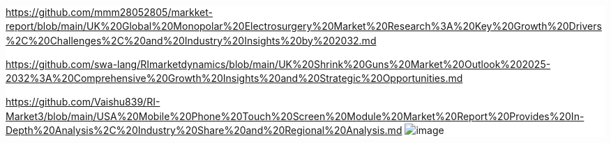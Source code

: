 <a href=https://github.com/mmm28052805/markket-report/blob/main/UK%20Global%20Monopolar%20Electrosurgery%20Market%20Research%3A%20Key%20Growth%20Drivers%2C%20Challenges%2C%20and%20Industry%20Insights%20by%202032.md>https://github.com/mmm28052805/markket-report/blob/main/UK%20Global%20Monopolar%20Electrosurgery%20Market%20Research%3A%20Key%20Growth%20Drivers%2C%20Challenges%2C%20and%20Industry%20Insights%20by%202032.md</a>

<a href=https://github.com/swa-lang/RImarketdynamics/blob/main/UK%20Shrink%20Guns%20Market%20Outlook%202025-2032%3A%20Comprehensive%20Growth%20Insights%20and%20Strategic%20Opportunities.md>https://github.com/swa-lang/RImarketdynamics/blob/main/UK%20Shrink%20Guns%20Market%20Outlook%202025-2032%3A%20Comprehensive%20Growth%20Insights%20and%20Strategic%20Opportunities.md</a>

<a href=https://github.com/Vaishu839/RI-Market3/blob/main/USA%20Mobile%20Phone%20Touch%20Screen%20Module%20Market%20Report%20Provides%20In-Depth%20Analysis%2C%20Industry%20Share%20and%20Regional%20Analysis.md>https://github.com/Vaishu839/RI-Market3/blob/main/USA%20Mobile%20Phone%20Touch%20Screen%20Module%20Market%20Report%20Provides%20In-Depth%20Analysis%2C%20Industry%20Share%20and%20Regional%20Analysis.md</a>
![image](https://github.com/user-attachments/assets/afdf8b2a-9320-4c9e-8c9d-107a3fffde6f)
